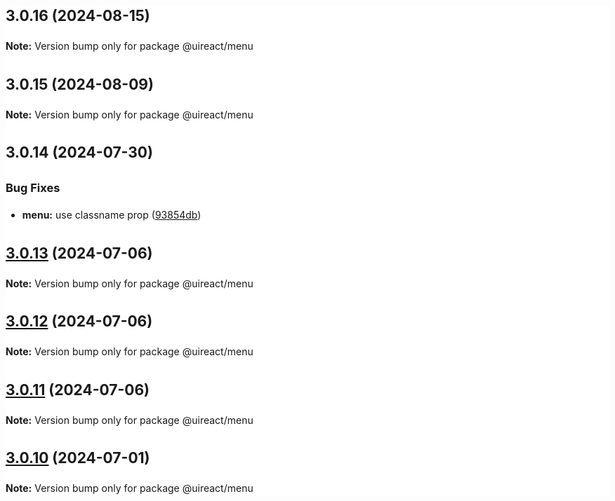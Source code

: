 ## 3.0.16 (2024-08-15)

**Note:** Version bump only for package @uireact/menu





## 3.0.15 (2024-08-09)

**Note:** Version bump only for package @uireact/menu





## 3.0.14 (2024-07-30)


### Bug Fixes

* **menu:** use classname prop ([93854db](https://github.com/inavac182/ui-react/commit/93854db2869cf8070e765b7bcb3ed6a092a15257))





## [3.0.13](https://github.com/inavac182/ui-react/compare/@uireact/menu@3.0.12...@uireact/menu@3.0.13) (2024-07-06)

**Note:** Version bump only for package @uireact/menu





## [3.0.12](https://github.com/inavac182/ui-react/compare/@uireact/menu@3.0.11...@uireact/menu@3.0.12) (2024-07-06)

**Note:** Version bump only for package @uireact/menu





## [3.0.11](https://github.com/inavac182/ui-react/compare/@uireact/menu@3.0.10...@uireact/menu@3.0.11) (2024-07-06)

**Note:** Version bump only for package @uireact/menu





## [3.0.10](https://github.com/inavac182/ui-react/compare/@uireact/menu@3.0.9...@uireact/menu@3.0.10) (2024-07-01)

**Note:** Version bump only for package @uireact/menu

